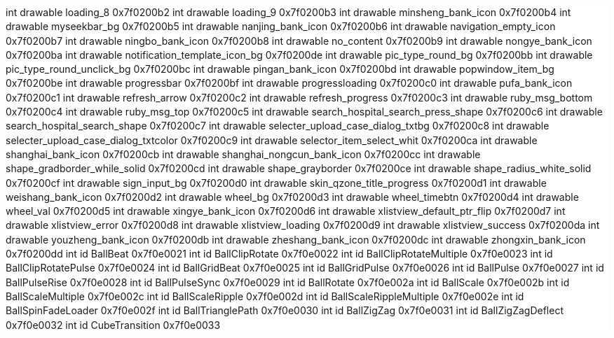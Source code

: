 int drawable loading_8 0x7f0200b2
int drawable loading_9 0x7f0200b3
int drawable minsheng_bank_icon 0x7f0200b4
int drawable myseekbar_bg 0x7f0200b5
int drawable nanjing_bank_icon 0x7f0200b6
int drawable navigation_empty_icon 0x7f0200b7
int drawable ningbo_bank_icon 0x7f0200b8
int drawable no_content 0x7f0200b9
int drawable nongye_bank_icon 0x7f0200ba
int drawable notification_template_icon_bg 0x7f0200de
int drawable pic_type_round_bg 0x7f0200bb
int drawable pic_type_round_unclick_bg 0x7f0200bc
int drawable pingan_bank_icon 0x7f0200bd
int drawable popwindow_item_bg 0x7f0200be
int drawable progressbar 0x7f0200bf
int drawable progressloading 0x7f0200c0
int drawable pufa_bank_icon 0x7f0200c1
int drawable refresh_arrow 0x7f0200c2
int drawable refresh_progress 0x7f0200c3
int drawable ruby_msg_bottom 0x7f0200c4
int drawable ruby_msg_top 0x7f0200c5
int drawable search_hospital_search_press_shape 0x7f0200c6
int drawable search_hospital_search_shape 0x7f0200c7
int drawable selecter_upload_case_dialog_txtbg 0x7f0200c8
int drawable selecter_upload_case_dialog_txtcolor 0x7f0200c9
int drawable selector_item_select_whit 0x7f0200ca
int drawable shanghai_bank_icon 0x7f0200cb
int drawable shanghai_nongcun_bank_icon 0x7f0200cc
int drawable shape_gradborder_while_solid 0x7f0200cd
int drawable shape_grayborder 0x7f0200ce
int drawable shape_radius_white_solid 0x7f0200cf
int drawable sign_input_bg 0x7f0200d0
int drawable skin_qzone_title_progress 0x7f0200d1
int drawable weishang_bank_icon 0x7f0200d2
int drawable wheel_bg 0x7f0200d3
int drawable wheel_timebtn 0x7f0200d4
int drawable wheel_val 0x7f0200d5
int drawable xingye_bank_icon 0x7f0200d6
int drawable xlistview_default_ptr_flip 0x7f0200d7
int drawable xlistview_error 0x7f0200d8
int drawable xlistview_loading 0x7f0200d9
int drawable xlistview_success 0x7f0200da
int drawable youzheng_bank_icon 0x7f0200db
int drawable zheshang_bank_icon 0x7f0200dc
int drawable zhongxin_bank_icon 0x7f0200dd
int id BallBeat 0x7f0e0021
int id BallClipRotate 0x7f0e0022
int id BallClipRotateMultiple 0x7f0e0023
int id BallClipRotatePulse 0x7f0e0024
int id BallGridBeat 0x7f0e0025
int id BallGridPulse 0x7f0e0026
int id BallPulse 0x7f0e0027
int id BallPulseRise 0x7f0e0028
int id BallPulseSync 0x7f0e0029
int id BallRotate 0x7f0e002a
int id BallScale 0x7f0e002b
int id BallScaleMultiple 0x7f0e002c
int id BallScaleRipple 0x7f0e002d
int id BallScaleRippleMultiple 0x7f0e002e
int id BallSpinFadeLoader 0x7f0e002f
int id BallTrianglePath 0x7f0e0030
int id BallZigZag 0x7f0e0031
int id BallZigZagDeflect 0x7f0e0032
int id CubeTransition 0x7f0e0033